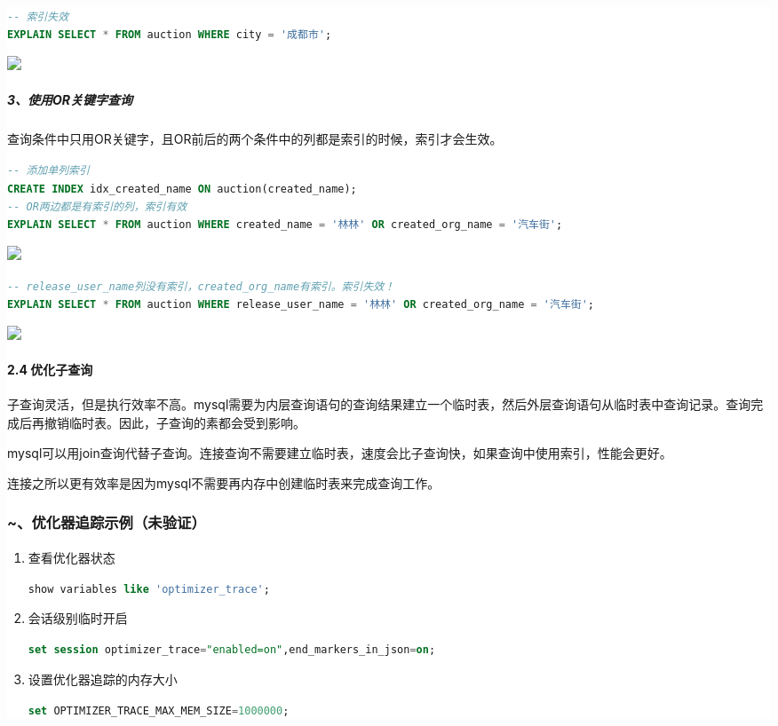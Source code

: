 ```sql
-- 索引失效
EXPLAIN SELECT * FROM auction WHERE city = '成都市';
```

![](\images\性能优化008.png)

##### 3、使用OR关键字查询

​		查询条件中只用OR关键字，且OR前后的两个条件中的列都是索引的时候，索引才会生效。

```sql
-- 添加单列索引
CREATE INDEX idx_created_name ON auction(created_name);
-- OR两边都是有索引的列，索引有效
EXPLAIN SELECT * FROM auction WHERE created_name = '林林' OR created_org_name = '汽车街';
```

![](\images\性能优化009.png)

```sql
-- release_user_name列没有索引，created_org_name有索引。索引失效！
EXPLAIN SELECT * FROM auction WHERE release_user_name = '林林' OR created_org_name = '汽车街';
```

![](\images\性能优化010.png)



#### 2.4 优化子查询

​		子查询灵活，但是执行效率不高。mysql需要为内层查询语句的查询结果建立一个临时表，然后外层查询语句从临时表中查询记录。查询完成后再撤销临时表。因此，子查询的素都会受到影响。

​		mysql可以用join查询代替子查询。连接查询不需要建立临时表，速度会比子查询快，如果查询中使用索引，性能会更好。

​		连接之所以更有效率是因为mysql不需要再内存中创建临时表来完成查询工作。







### ~、优化器追踪示例（未验证）

1. 查看优化器状态

   ```sql
   show variables like 'optimizer_trace';
   ```

2. 会话级别临时开启

   ```sql
   set session optimizer_trace="enabled=on",end_markers_in_json=on;
   ```

3. 设置优化器追踪的内存大小

   ```sql
   set OPTIMIZER_TRACE_MAX_MEM_SIZE=1000000;
   ```
